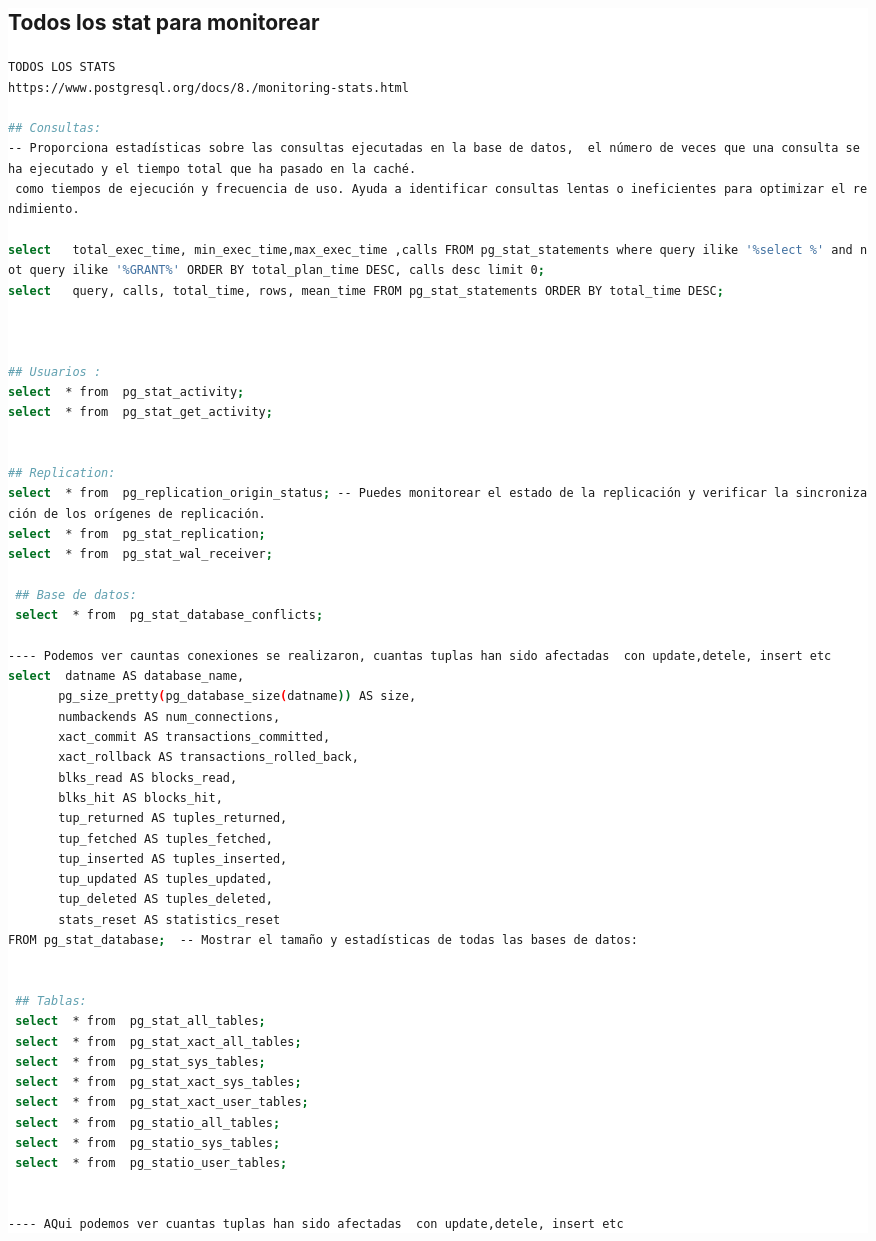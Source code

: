 
## Todos los stat para monitorear 
```sh
TODOS LOS STATS 
https://www.postgresql.org/docs/8./monitoring-stats.html

## Consultas:
-- Proporciona estadísticas sobre las consultas ejecutadas en la base de datos,  el número de veces que una consulta se ha ejecutado y el tiempo total que ha pasado en la caché.
 como tiempos de ejecución y frecuencia de uso. Ayuda a identificar consultas lentas o ineficientes para optimizar el rendimiento.

select   total_exec_time, min_exec_time,max_exec_time ,calls FROM pg_stat_statements where query ilike '%select %' and not query ilike '%GRANT%' ORDER BY total_plan_time DESC, calls desc limit 0;
select   query, calls, total_time, rows, mean_time FROM pg_stat_statements ORDER BY total_time DESC;



## Usuarios :
select  * from  pg_stat_activity;
select  * from  pg_stat_get_activity;
 
 
## Replication:
select  * from  pg_replication_origin_status; -- Puedes monitorear el estado de la replicación y verificar la sincronización de los orígenes de replicación.
select  * from  pg_stat_replication;
select  * from  pg_stat_wal_receiver;

 ## Base de datos: 
 select  * from  pg_stat_database_conflicts;

---- Podemos ver cauntas conexiones se realizaron, cuantas tuplas han sido afectadas  con update,detele, insert etc 
select  datname AS database_name,
       pg_size_pretty(pg_database_size(datname)) AS size,
       numbackends AS num_connections,
       xact_commit AS transactions_committed,
       xact_rollback AS transactions_rolled_back,
       blks_read AS blocks_read,
       blks_hit AS blocks_hit,
       tup_returned AS tuples_returned,
       tup_fetched AS tuples_fetched,
       tup_inserted AS tuples_inserted,
       tup_updated AS tuples_updated,
       tup_deleted AS tuples_deleted,
       stats_reset AS statistics_reset
FROM pg_stat_database;  -- Mostrar el tamaño y estadísticas de todas las bases de datos:


 ## Tablas: 
 select  * from  pg_stat_all_tables;
 select  * from  pg_stat_xact_all_tables;
 select  * from  pg_stat_sys_tables;
 select  * from  pg_stat_xact_sys_tables;
 select  * from  pg_stat_xact_user_tables;
 select  * from  pg_statio_all_tables;
 select  * from  pg_statio_sys_tables;
 select  * from  pg_statio_user_tables;


---- AQui podemos ver cuantas tuplas han sido afectadas  con update,detele, insert etc 
```